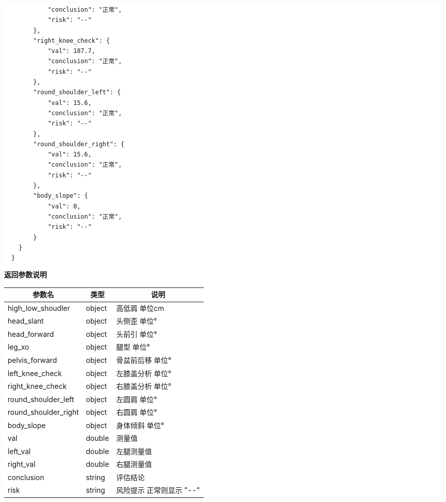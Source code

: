 ```
			"conclusion": "正常",
			"risk": "--"
		},
		"right_knee_check": {
			"val": 187.7,
			"conclusion": "正常",
			"risk": "--"
		},
		"round_shoulder_left": {
			"val": 15.6,
			"conclusion": "正常",
			"risk": "--"
		},
		"round_shoulder_right": {
			"val": 15.6,
			"conclusion": "正常",
			"risk": "--"
		},
		"body_slope": {
			"val": 0,
			"conclusion": "正常",
			"risk": "--"
		}
    }
  }
```

**返回参数说明**

| 参数名 | 类型 | 说明 |
| --- | --- | --- |
| high_low_shoudler | object | 高低肩 单位cm |
| head_slant | object | 头侧歪 单位° |
| head_forward | object | 头前引 单位° |
| leg_xo | object | 腿型 单位° |
| pelvis_forward | object | 骨盆前后移 单位° |
| left_knee_check | object | 左膝盖分析 单位° |
| right_knee_check | object | 右膝盖分析 单位° |
| round_shoulder_left | object | 左圆肩 单位° |
| round_shoulder_right | object | 右圆肩 单位° |
| body_slope | object | 身体倾斜 单位° |
| val | double | 测量值 |
| left_val | double | 左腿测量值 |
| right_val | double | 右腿测量值 |
| conclusion | string | 评估结论 |
| risk | string | 风险提示 正常则显示 "--" |
